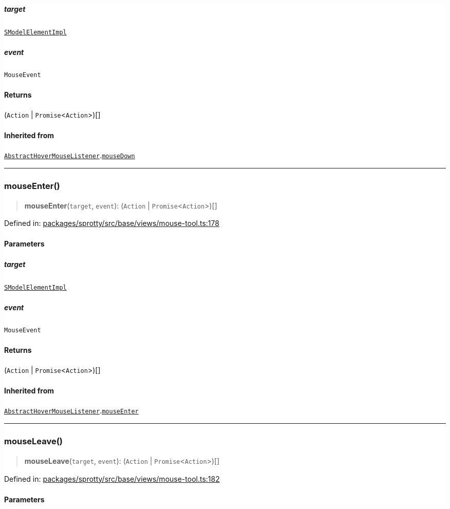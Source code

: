 ##### target

[`SModelElementImpl`](../Class.SModelElementImpl)

##### event

`MouseEvent`

#### Returns

(`Action` \| `Promise`\<`Action`\>)[]

#### Inherited from

[`AbstractHoverMouseListener`](../Class.AbstractHoverMouseListener).[`mouseDown`](../Class.AbstractHoverMouseListener.md#mousedown)

***

### mouseEnter()

> **mouseEnter**(`target`, `event`): (`Action` \| `Promise`\<`Action`\>)[]

Defined in: [packages/sprotty/src/base/views/mouse-tool.ts:178](https://github.com/eclipse-sprotty/sprotty/blob/f9b2433481cc27a1ac0c92d525a92039ae7f6c76/packages/sprotty/src/base/views/mouse-tool.ts#L178)

#### Parameters

##### target

[`SModelElementImpl`](../Class.SModelElementImpl)

##### event

`MouseEvent`

#### Returns

(`Action` \| `Promise`\<`Action`\>)[]

#### Inherited from

[`AbstractHoverMouseListener`](../Class.AbstractHoverMouseListener).[`mouseEnter`](../Class.AbstractHoverMouseListener.md#mouseenter)

***

### mouseLeave()

> **mouseLeave**(`target`, `event`): (`Action` \| `Promise`\<`Action`\>)[]

Defined in: [packages/sprotty/src/base/views/mouse-tool.ts:182](https://github.com/eclipse-sprotty/sprotty/blob/f9b2433481cc27a1ac0c92d525a92039ae7f6c76/packages/sprotty/src/base/views/mouse-tool.ts#L182)

#### Parameters
